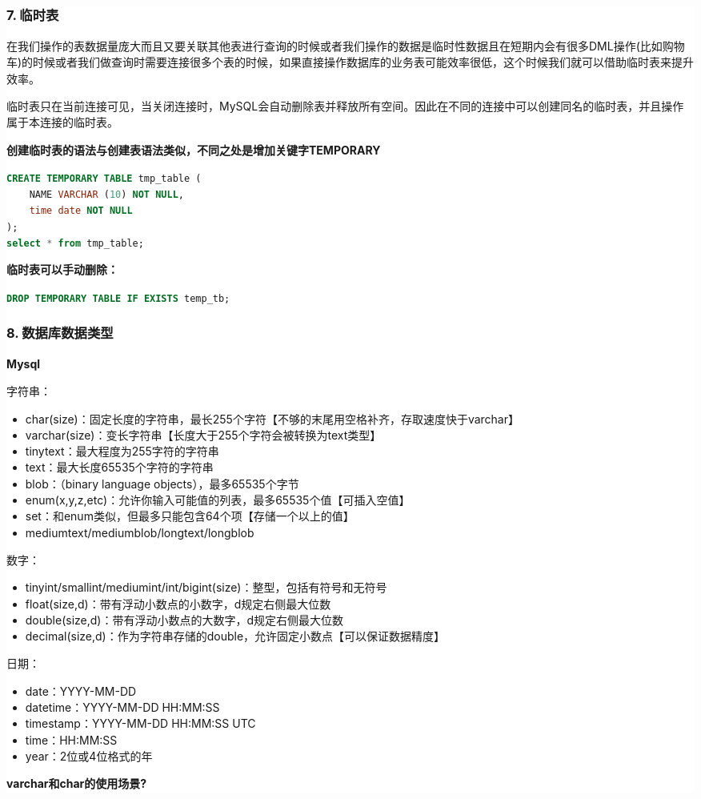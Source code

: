 

### 7. 临时表

在我们操作的表数据量庞大而且又要关联其他表进行查询的时候或者我们操作的数据是临时性数据且在短期内会有很多DML操作(比如购物车)的时候或者我们做查询时需要连接很多个表的时候，如果直接操作数据库的业务表可能效率很低，这个时候我们就可以借助临时表来提升效率。

临时表只在当前连接可见，当关闭连接时，MySQL会自动删除表并释放所有空间。因此在不同的连接中可以创建同名的临时表，并且操作属于本连接的临时表。

**创建临时表的语法与创建表语法类似，不同之处是增加关键字TEMPORARY**

```sql
CREATE TEMPORARY TABLE tmp_table (
	NAME VARCHAR (10) NOT NULL,
	time date NOT NULL
);
select * from tmp_table;
```

**临时表可以手动删除：**

```sql
DROP TEMPORARY TABLE IF EXISTS temp_tb;
```



### 8. 数据库数据类型

**Mysql**

字符串：

- char(size)：固定长度的字符串，最长255个字符【不够的末尾用空格补齐，存取速度快于varchar】
- varchar(size)：变长字符串【长度大于255个字符会被转换为text类型】
- tinytext：最大程度为255字符的字符串
- text：最大长度65535个字符的字符串
- blob：（binary language objects），最多65535个字节
- enum(x,y,z,etc)：允许你输入可能值的列表，最多65535个值【可插入空值】
- set：和enum类似，但最多只能包含64个项【存储一个以上的值】
- mediumtext/mediumblob/longtext/longblob

数字：

- tinyint/smallint/mediumint/int/bigint(size)：整型，包括有符号和无符号
- float(size,d)：带有浮动小数点的小数字，d规定右侧最大位数
- double(size,d)：带有浮动小数点的大数字，d规定右侧最大位数
- decimal(size,d)：作为字符串存储的double，允许固定小数点【可以保证数据精度】

日期：

- date：YYYY-MM-DD
- datetime：YYYY-MM-DD HH:MM:SS
- timestamp：YYYY-MM-DD HH:MM:SS UTC
- time：HH:MM:SS
- year：2位或4位格式的年



**varchar和char的使用场景?**
